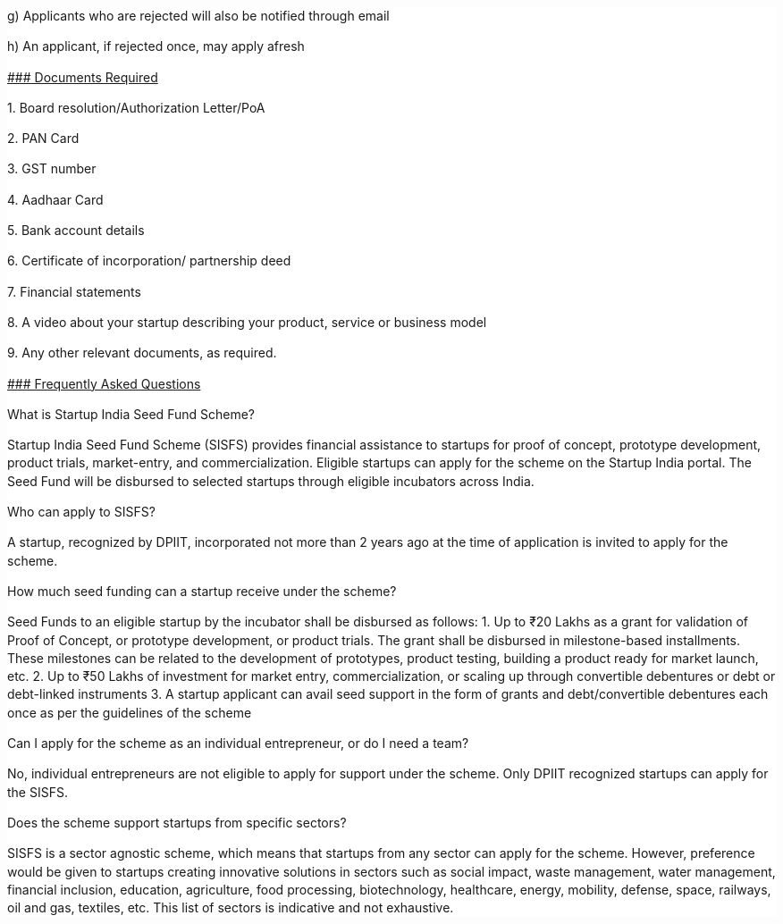 g) Applicants who are rejected will also be notified through email

h) An applicant, if rejected once, may apply afresh

[### Documents Required](https://www.myscheme.gov.in/schemes/sisfs-fs#documents-required)

1\. Board resolution/Authorization Letter/PoA

2\. PAN Card

3\. GST number

4\. Aadhaar Card

5\. Bank account details

6\. Certificate of incorporation/ partnership deed

7\. Financial statements

8\. A video about your startup describing your product, service or business model

9\. Any other relevant documents, as required.

[### Frequently Asked Questions](https://www.myscheme.gov.in/schemes/sisfs-fs#faqs)

What is Startup India Seed Fund Scheme?

Startup India Seed Fund Scheme (SISFS) provides financial assistance to startups for proof of concept, prototype development, product trials, market-entry, and commercialization. Eligible startups can apply for the scheme on the Startup India portal. The Seed Fund will be disbursed to selected startups through eligible incubators across India.

Who can apply to SISFS?

A startup, recognized by DPIIT, incorporated not more than 2 years ago at the time of application is invited to apply for the scheme.

How much seed funding can a startup receive under the scheme?

Seed Funds to an eligible startup by the incubator shall be disbursed as follows: 1. Up to ₹20 Lakhs as a grant for validation of Proof of Concept, or prototype development, or product trials. The grant shall be disbursed in milestone-based installments. These milestones can be related to the development of prototypes, product testing, building a product ready for market launch, etc. 2. Up to ₹50 Lakhs of investment for market entry, commercialization, or scaling up through convertible debentures or debt or debt-linked instruments 3. A startup applicant can avail seed support in the form of grants and debt/convertible debentures each once as per the guidelines of the scheme

Can I apply for the scheme as an individual entrepreneur, or do I need a team?

No, individual entrepreneurs are not eligible to apply for support under the scheme. Only DPIIT recognized startups can apply for the SISFS.

Does the scheme support startups from specific sectors?

SISFS is a sector agnostic scheme, which means that startups from any sector can apply for the scheme. However, preference would be given to startups creating innovative solutions in sectors such as social impact, waste management, water management, financial inclusion, education, agriculture, food processing, biotechnology, healthcare, energy, mobility, defense, space, railways, oil and gas, textiles, etc. This list of sectors is indicative and not exhaustive.
